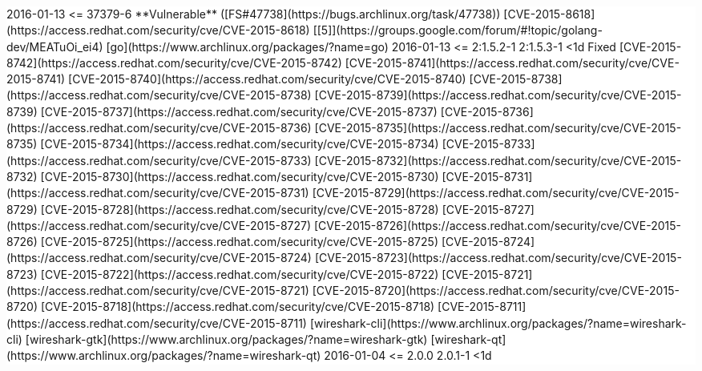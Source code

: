 <td>2016-01-13</td>

<td><= 37379-6</td>

<td>**Vulnerable** ([FS#47738](https://bugs.archlinux.org/task/47738))</td>

</tr>

<tr>

<td>[CVE-2015-8618](https://access.redhat.com/security/cve/CVE-2015-8618) [[5]](https://groups.google.com/forum/#!topic/golang-dev/MEATuOi_ei4)</td>

<td>[go](https://www.archlinux.org/packages/?name=go)</td>

<td>2016-01-13</td>

<td><= 2:1.5.2-1</td>

<td>2:1.5.3-1</td>

<td><1d</td>

<td>Fixed</td>

</tr>

<tr>

<td>[CVE-2015-8742](https://access.redhat.com/security/cve/CVE-2015-8742) [CVE-2015-8741](https://access.redhat.com/security/cve/CVE-2015-8741) [CVE-2015-8740](https://access.redhat.com/security/cve/CVE-2015-8740) [CVE-2015-8738](https://access.redhat.com/security/cve/CVE-2015-8738) [CVE-2015-8739](https://access.redhat.com/security/cve/CVE-2015-8739) [CVE-2015-8737](https://access.redhat.com/security/cve/CVE-2015-8737) [CVE-2015-8736](https://access.redhat.com/security/cve/CVE-2015-8736) [CVE-2015-8735](https://access.redhat.com/security/cve/CVE-2015-8735) [CVE-2015-8734](https://access.redhat.com/security/cve/CVE-2015-8734) [CVE-2015-8733](https://access.redhat.com/security/cve/CVE-2015-8733) [CVE-2015-8732](https://access.redhat.com/security/cve/CVE-2015-8732) [CVE-2015-8730](https://access.redhat.com/security/cve/CVE-2015-8730) [CVE-2015-8731](https://access.redhat.com/security/cve/CVE-2015-8731) [CVE-2015-8729](https://access.redhat.com/security/cve/CVE-2015-8729) [CVE-2015-8728](https://access.redhat.com/security/cve/CVE-2015-8728) [CVE-2015-8727](https://access.redhat.com/security/cve/CVE-2015-8727) [CVE-2015-8726](https://access.redhat.com/security/cve/CVE-2015-8726) [CVE-2015-8725](https://access.redhat.com/security/cve/CVE-2015-8725) [CVE-2015-8724](https://access.redhat.com/security/cve/CVE-2015-8724) [CVE-2015-8723](https://access.redhat.com/security/cve/CVE-2015-8723) [CVE-2015-8722](https://access.redhat.com/security/cve/CVE-2015-8722) [CVE-2015-8721](https://access.redhat.com/security/cve/CVE-2015-8721) [CVE-2015-8720](https://access.redhat.com/security/cve/CVE-2015-8720) [CVE-2015-8718](https://access.redhat.com/security/cve/CVE-2015-8718) [CVE-2015-8711](https://access.redhat.com/security/cve/CVE-2015-8711)</td>

<td>[wireshark-cli](https://www.archlinux.org/packages/?name=wireshark-cli) [wireshark-gtk](https://www.archlinux.org/packages/?name=wireshark-gtk) [wireshark-qt](https://www.archlinux.org/packages/?name=wireshark-qt)</td>

<td>2016-01-04</td>

<td><= 2.0.0</td>

<td>2.0.1-1</td>

<td><1d</td>
